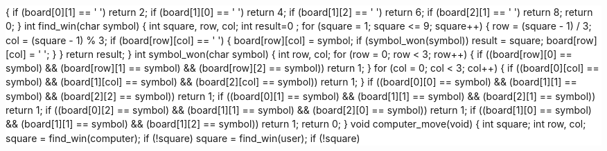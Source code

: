 {
 if (board[0][1] == ' ')
 return 2;
 if (board[1][0] == ' ')
 return 4;
 if (board[1][2] == ' ')
 return 6;
 if (board[2][1] == ' ')
 return 8;
 return 0;
}
int find_win(char symbol)
{
 int square, row, col;
 int result=0 ;
for (square = 1; square <= 9; square++)
 {
 row = (square - 1) / 3;
 col = (square - 1) % 3;
 if (board[row][col] == ' ')
{
 board[row][col] = symbol;
if (symbol_won(symbol))
 result = square;
 board[row][col] = ' ';
}
 }
return result;
}
int symbol_won(char symbol)
{
 int row, col;
for (row = 0; row < 3; row++)
 {
 if ((board[row][0] == symbol) && (board[row][1] == symbol) &&
(board[row][2] == symbol))
return 1;
 }
 for (col = 0; col < 3; col++)
 {
 if ((board[0][col] == symbol) && (board[1][col] == symbol) && (board[2][col]
== symbol))
return 1;
 }
 if ((board[0][0] == symbol) && (board[1][1] == symbol) && (board[2][2] ==
symbol))
return 1;
if ((board[0][1] == symbol) && (board[1][1] == symbol) && (board[2][1] == symbol))
 return 1;
 if ((board[0][2] == symbol) && (board[1][1] == symbol) && (board[2][0] ==
symbol))
 return 1;
if ((board[1][0] == symbol) && (board[1][1] == symbol) && (board[1][2] == symbol))
 return 1;
 return 0;
}
void computer_move(void)
{
 int square;
 int row, col;
 square = find_win(computer);
 if (!square)
 square = find_win(user);
 if (!square)